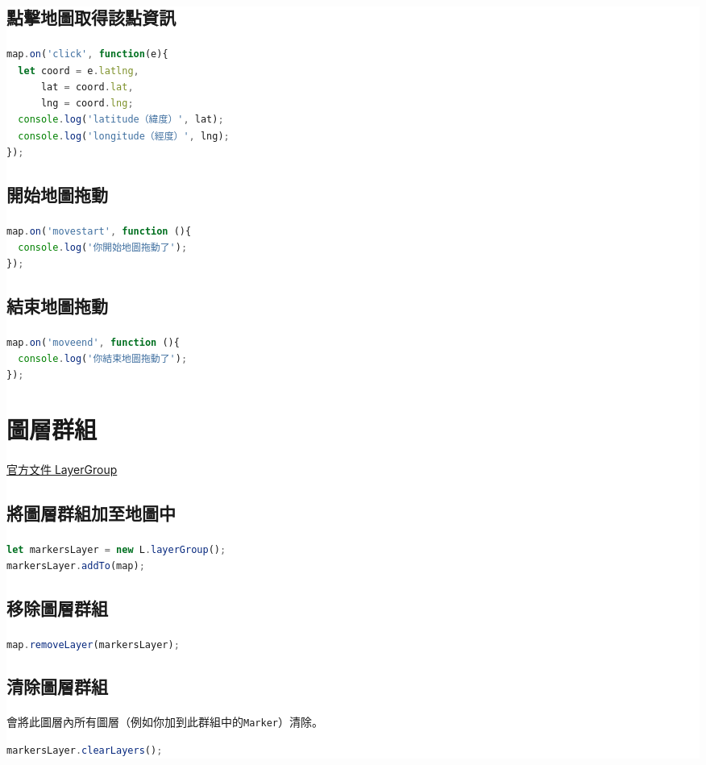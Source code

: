 ## 點擊地圖取得該點資訊

```js
map.on('click', function(e){
  let coord = e.latlng,
      lat = coord.lat,
      lng = coord.lng;
  console.log('latitude（緯度）', lat);
  console.log('longitude（經度）', lng);
});
```

## 開始地圖拖動

```js
map.on('movestart', function (){
  console.log('你開始地圖拖動了');
});
```

## 結束地圖拖動

```js
map.on('moveend', function (){
  console.log('你結束地圖拖動了');
});
```

# 圖層群組

[官方文件 LayerGroup](https://leafletjs.com/reference-1.7.1.html#layergroup)

## 將圖層群組加至地圖中

```js
let markersLayer = new L.layerGroup();
markersLayer.addTo(map);
```

## 移除圖層群組

```js
map.removeLayer(markersLayer);
```

## 清除圖層群組

會將此圖層內所有圖層（例如你加到此群組中的`Marker`）清除。

```js
markersLayer.clearLayers();
```
